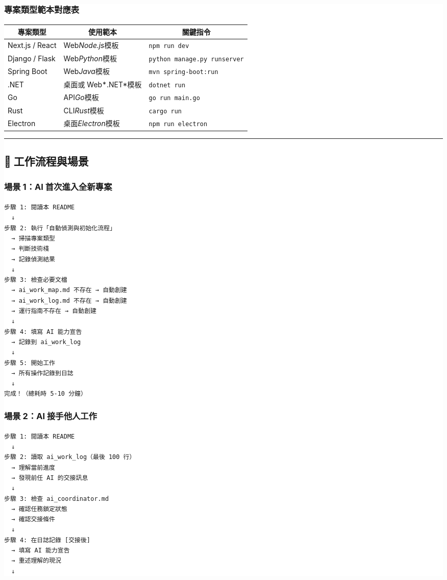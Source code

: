 ```markdown
```

### 專案類型範本對應表

| 專案類型        | 使用範本             | 關鍵指令                     |
| --------------- | -------------------- | ---------------------------- |
| Next.js / React | Web*Node.js*模板     | `npm run dev`                |
| Django / Flask  | Web*Python*模板      | `python manage.py runserver` |
| Spring Boot     | Web*Java*模板        | `mvn spring-boot:run`        |
| .NET            | 桌面或 Web*.NET*模板 | `dotnet run`                 |
| Go              | API*Go*模板          | `go run main.go`             |
| Rust            | CLI*Rust*模板        | `cargo run`                  |
| Electron        | 桌面*Electron*模板   | `npm run electron`           |

---

## 🔄 工作流程與場景

### 場景 1：AI 首次進入全新專案

```
步驟 1: 閱讀本 README
  ↓
步驟 2: 執行「自動偵測與初始化流程」
  → 掃描專案類型
  → 判斷技術棧
  → 記錄偵測結果
  ↓
步驟 3: 檢查必要文檔
  → ai_work_map.md 不存在 → 自動創建
  → ai_work_log.md 不存在 → 自動創建
  → 運行指南不存在 → 自動創建
  ↓
步驟 4: 填寫 AI 能力宣告
  → 記錄到 ai_work_log
  ↓
步驟 5: 開始工作
  → 所有操作記錄到日誌
  ↓
完成！（總耗時 5-10 分鐘）
```

### 場景 2：AI 接手他人工作

```
步驟 1: 閱讀本 README
  ↓
步驟 2: 讀取 ai_work_log（最後 100 行）
  → 理解當前進度
  → 發現前任 AI 的交接訊息
  ↓
步驟 3: 檢查 ai_coordinator.md
  → 確認任務鎖定狀態
  → 確認交接條件
  ↓
步驟 4: 在日誌記錄 [交接後]
  → 填寫 AI 能力宣告
  → 重述理解的現況
  ↓
```